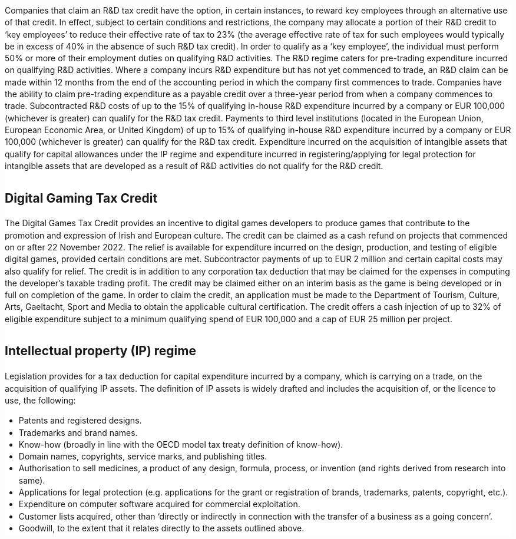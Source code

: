 Companies that claim an R&D tax credit have the option, in certain instances, to reward key employees through an alternative use of that credit. In effect, subject to certain conditions and restrictions, the company may allocate a portion of their R&D credit to ‘key employees’ to reduce their effective rate of tax to 23% (the average effective rate of tax for such employees would typically be in excess of 40% in the absence of such R&D tax credit). In order to qualify as a ‘key employee’, the individual must perform 50% or more of their employment duties on qualifying R&D activities.
The R&D regime caters for pre-trading expenditure incurred on qualifying R&D activities. Where a company incurs R&D expenditure but has not yet commenced to trade, an R&D claim can be made within 12 months from the end of the accounting period in which the company first commences to trade. Companies have the ability to claim pre-trading expenditure as a payable credit over a three-year period from when a company commences to trade. Subcontracted R&D costs of up to the 15% of qualifying in-house R&D expenditure incurred by a company or EUR 100,000 (whichever is greater) can qualify for the R&D tax credit.
Payments to third level institutions (located in the European Union, European Economic Area, or United Kingdom) of up to 15% of qualifying in-house R&D expenditure incurred by a company or EUR 100,000 (whichever is greater) can qualify for the R&D tax credit.
Expenditure incurred on the acquisition of intangible assets that qualify for capital allowances under the IP regime and expenditure incurred in registering/applying for legal protection for intangible assets that are developed as a result of R&D activities do not qualify for the R&D credit.
## Digital Gaming Tax Credit 
The Digital Games Tax Credit provides an incentive to digital games developers to produce games that contribute to the promotion and expression of Irish and European culture. The credit can be claimed as a cash refund on projects that commenced on or after 22 November 2022.
The relief is available for expenditure incurred on the design, production, and testing of eligible digital games, provided certain conditions are met. Subcontractor payments of up to EUR 2 million and certain capital costs may also qualify for relief. The credit is in addition to any corporation tax deduction that may be claimed for the expenses in computing the developer’s taxable trading profit. 
The credit may be claimed either on an interim basis as the game is being developed or in full on completion of the game. In order to claim the credit, an application must be made to the Department of Tourism, Culture, Arts, Gaeltacht, Sport and Media to obtain the applicable cultural certification.
The credit offers a cash injection of up to 32% of eligible expenditure subject to a minimum qualifying spend of EUR 100,000 and a cap of EUR 25 million per project.
## Intellectual property (IP) regime
Legislation provides for a tax deduction for capital expenditure incurred by a company, which is carrying on a trade, on the acquisition of qualifying IP assets. The definition of IP assets is widely drafted and includes the acquisition of, or the licence to use, the following:
  * Patents and registered designs.
  * Trademarks and brand names.
  * Know-how (broadly in line with the OECD model tax treaty definition of know-how).
  * Domain names, copyrights, service marks, and publishing titles.
  * Authorisation to sell medicines, a product of any design, formula, process, or invention (and rights derived from research into same).
  * Applications for legal protection (e.g. applications for the grant or registration of brands, trademarks, patents, copyright, etc.).
  * Expenditure on computer software acquired for commercial exploitation.
  * Customer lists acquired, other than ‘directly or indirectly in connection with the transfer of a business as a going concern’.
  * Goodwill, to the extent that it relates directly to the assets outlined above.

